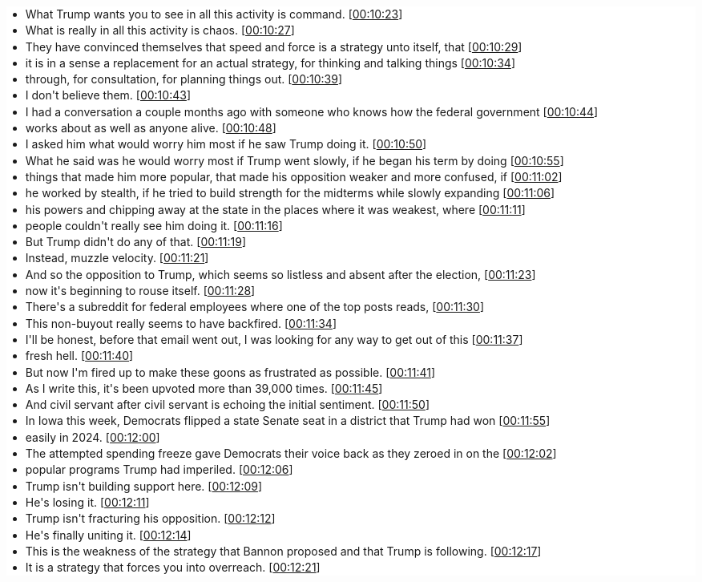 *  What Trump wants you to see in all this activity is command. [[00:10:23](https://www.youtube.com/watch?v=K8QLgLfqh6s&t=623.2800000000001s)]
*  What is really in all this activity is chaos. [[00:10:27](https://www.youtube.com/watch?v=K8QLgLfqh6s&t=627.1600000000001s)]
*  They have convinced themselves that speed and force is a strategy unto itself, that [[00:10:29](https://www.youtube.com/watch?v=K8QLgLfqh6s&t=629.72s)]
*  it is in a sense a replacement for an actual strategy, for thinking and talking things [[00:10:34](https://www.youtube.com/watch?v=K8QLgLfqh6s&t=634.96s)]
*  through, for consultation, for planning things out. [[00:10:39](https://www.youtube.com/watch?v=K8QLgLfqh6s&t=639.6s)]
*  I don't believe them. [[00:10:43](https://www.youtube.com/watch?v=K8QLgLfqh6s&t=643.6s)]
*  I had a conversation a couple months ago with someone who knows how the federal government [[00:10:44](https://www.youtube.com/watch?v=K8QLgLfqh6s&t=644.6s)]
*  works about as well as anyone alive. [[00:10:48](https://www.youtube.com/watch?v=K8QLgLfqh6s&t=648.44s)]
*  I asked him what would worry him most if he saw Trump doing it. [[00:10:50](https://www.youtube.com/watch?v=K8QLgLfqh6s&t=650.88s)]
*  What he said was he would worry most if Trump went slowly, if he began his term by doing [[00:10:55](https://www.youtube.com/watch?v=K8QLgLfqh6s&t=655.6800000000001s)]
*  things that made him more popular, that made his opposition weaker and more confused, if [[00:11:02](https://www.youtube.com/watch?v=K8QLgLfqh6s&t=662.16s)]
*  he worked by stealth, if he tried to build strength for the midterms while slowly expanding [[00:11:06](https://www.youtube.com/watch?v=K8QLgLfqh6s&t=666.96s)]
*  his powers and chipping away at the state in the places where it was weakest, where [[00:11:11](https://www.youtube.com/watch?v=K8QLgLfqh6s&t=671.96s)]
*  people couldn't really see him doing it. [[00:11:16](https://www.youtube.com/watch?v=K8QLgLfqh6s&t=676.52s)]
*  But Trump didn't do any of that. [[00:11:19](https://www.youtube.com/watch?v=K8QLgLfqh6s&t=679.0s)]
*  Instead, muzzle velocity. [[00:11:21](https://www.youtube.com/watch?v=K8QLgLfqh6s&t=681.32s)]
*  And so the opposition to Trump, which seems so listless and absent after the election, [[00:11:23](https://www.youtube.com/watch?v=K8QLgLfqh6s&t=683.6s)]
*  now it's beginning to rouse itself. [[00:11:28](https://www.youtube.com/watch?v=K8QLgLfqh6s&t=688.28s)]
*  There's a subreddit for federal employees where one of the top posts reads, [[00:11:30](https://www.youtube.com/watch?v=K8QLgLfqh6s&t=690.88s)]
*  This non-buyout really seems to have backfired. [[00:11:34](https://www.youtube.com/watch?v=K8QLgLfqh6s&t=694.4399999999999s)]
*  I'll be honest, before that email went out, I was looking for any way to get out of this [[00:11:37](https://www.youtube.com/watch?v=K8QLgLfqh6s&t=697.04s)]
*  fresh hell. [[00:11:40](https://www.youtube.com/watch?v=K8QLgLfqh6s&t=700.56s)]
*  But now I'm fired up to make these goons as frustrated as possible. [[00:11:41](https://www.youtube.com/watch?v=K8QLgLfqh6s&t=701.56s)]
*  As I write this, it's been upvoted more than 39,000 times. [[00:11:45](https://www.youtube.com/watch?v=K8QLgLfqh6s&t=705.8s)]
*  And civil servant after civil servant is echoing the initial sentiment. [[00:11:50](https://www.youtube.com/watch?v=K8QLgLfqh6s&t=710.0s)]
*  In Iowa this week, Democrats flipped a state Senate seat in a district that Trump had won [[00:11:55](https://www.youtube.com/watch?v=K8QLgLfqh6s&t=715.4799999999999s)]
*  easily in 2024. [[00:12:00](https://www.youtube.com/watch?v=K8QLgLfqh6s&t=720.2399999999999s)]
*  The attempted spending freeze gave Democrats their voice back as they zeroed in on the [[00:12:02](https://www.youtube.com/watch?v=K8QLgLfqh6s&t=722.9599999999999s)]
*  popular programs Trump had imperiled. [[00:12:06](https://www.youtube.com/watch?v=K8QLgLfqh6s&t=726.4799999999999s)]
*  Trump isn't building support here. [[00:12:09](https://www.youtube.com/watch?v=K8QLgLfqh6s&t=729.52s)]
*  He's losing it. [[00:12:11](https://www.youtube.com/watch?v=K8QLgLfqh6s&t=731.16s)]
*  Trump isn't fracturing his opposition. [[00:12:12](https://www.youtube.com/watch?v=K8QLgLfqh6s&t=732.52s)]
*  He's finally uniting it. [[00:12:14](https://www.youtube.com/watch?v=K8QLgLfqh6s&t=734.6s)]
*  This is the weakness of the strategy that Bannon proposed and that Trump is following. [[00:12:17](https://www.youtube.com/watch?v=K8QLgLfqh6s&t=737.32s)]
*  It is a strategy that forces you into overreach. [[00:12:21](https://www.youtube.com/watch?v=K8QLgLfqh6s&t=741.32s)]